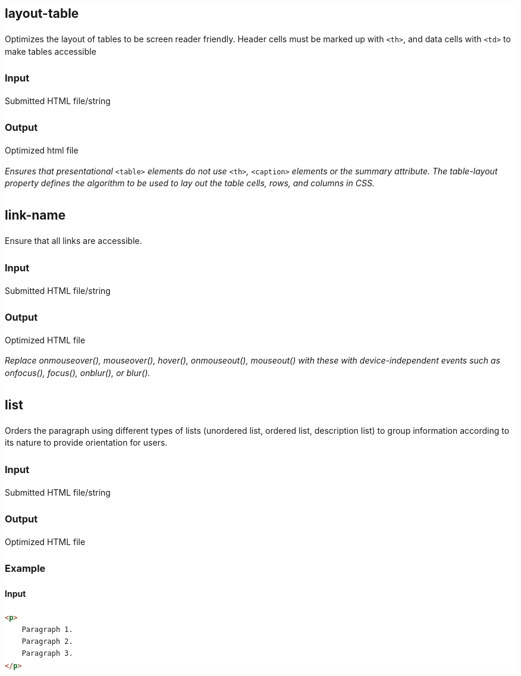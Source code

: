 ## layout-table

Optimizes the layout of tables to be screen reader friendly.
Header cells must be marked up with `<th>`, and data cells with `<td>` to make tables accessible

### Input

Submitted HTML file/string

### Output

Optimized html file

*Ensures that presentational* `<table>` *elements do not use* `<th>`*,* `<caption>` *elements or the summary attribute.
The table-layout property defines the algorithm to be used to lay out the table cells, rows, and columns in CSS.*


## link-name

Ensure that all links are accessible.

### Input

Submitted HTML file/string

### Output

Optimized HTML file

*Replace onmouseover(), mouseover(), hover(), onmouseout(), mouseout() with these with device-independent events such as onfocus(), focus(), onblur(), or blur().*


## list

Orders the paragraph using different types of lists (unordered list, ordered list, description list) to group information according to its nature to provide orientation for users.

### Input

Submitted HTML file/string

### Output

Optimized HTML file

### Example

#### Input

```HTML
<p>
    Paragraph 1.
    Paragraph 2.
    Paragraph 3.
</p>
```
